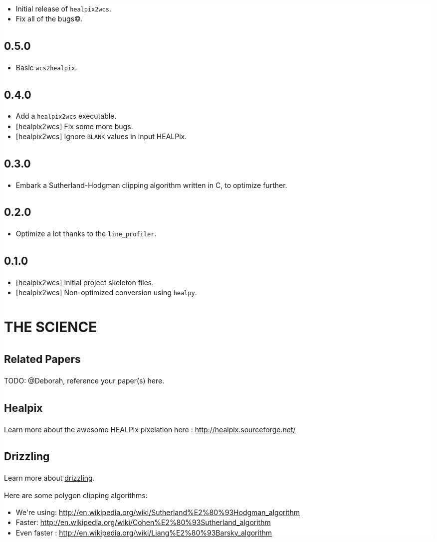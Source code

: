 - Initial release of `healpix2wcs`.
- Fix all of the bugs©.


0.5.0
-----

- Basic `wcs2healpix`.


0.4.0
-----

- Add a `healpix2wcs` executable.
- [healpix2wcs] Fix some more bugs.
- [healpix2wcs] Ignore `BLANK` values in input HEALPix.


0.3.0
-----

- Embark a Sutherland-Hodgman clipping algorithm written in C, to optimize further.


0.2.0
-----

- Optimize a lot thanks to the `line_profiler`.


0.1.0
-----

- [healpix2wcs] Initial project skeleton files.
- [healpix2wcs] Non-optimized conversion using `healpy`.


THE SCIENCE
===========

Related Papers
--------------

TODO: @Deborah, reference your paper(s) here.


Healpix
-------

Learn more about the awesome HEALPix pixelation here :
http://healpix.sourceforge.net/


Drizzling
---------

Learn more about [drizzling].

Here are some polygon clipping algorithms:

- We're using: http://en.wikipedia.org/wiki/Sutherland%E2%80%93Hodgman_algorithm
- Faster: http://en.wikipedia.org/wiki/Cohen%E2%80%93Sutherland_algorithm
- Even faster : http://en.wikipedia.org/wiki/Liang%E2%80%93Barsky_algorithm




[HEALPix]:   http://healpix.jpl.nasa.gov
[WCS]:       http://fits.gsfc.nasa.gov/fits_wcs.html
[drizzling]: http://en.wikipedia.org/wiki/Drizzle_(image_processing)
[pip]:       http://www.pip-installer.org